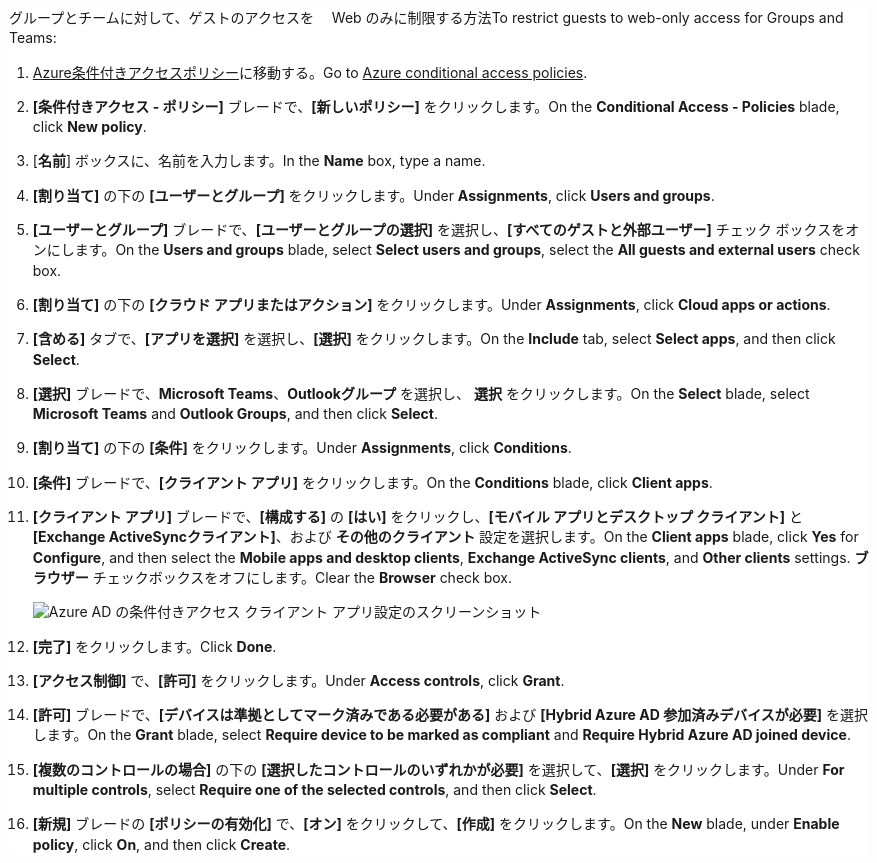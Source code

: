 <span data-ttu-id="6af7c-212">グループとチームに対して、ゲストのアクセスを 　Web のみに制限する方法</span><span class="sxs-lookup"><span data-stu-id="6af7c-212">To restrict guests to web-only access for Groups and Teams:</span></span>

1. <span data-ttu-id="6af7c-213">[Azure条件付きアクセスポリシー](https://portal.azure.com/#blade/Microsoft_AAD_IAM/ConditionalAccessBlade)に移動する。</span><span class="sxs-lookup"><span data-stu-id="6af7c-213">Go to [Azure conditional access policies](https://portal.azure.com/#blade/Microsoft_AAD_IAM/ConditionalAccessBlade).</span></span>
2. <span data-ttu-id="6af7c-214">**[条件付きアクセス - ポリシー]** ブレードで、**[新しいポリシー]** をクリックします。</span><span class="sxs-lookup"><span data-stu-id="6af7c-214">On the **Conditional Access - Policies** blade, click **New policy**.</span></span>
3. <span data-ttu-id="6af7c-215">[**名前**] ボックスに、名前を入力します。</span><span class="sxs-lookup"><span data-stu-id="6af7c-215">In the **Name** box, type a name.</span></span>
4. <span data-ttu-id="6af7c-216">**[割り当て]** の下の **[ユーザーとグループ]** をクリックします。</span><span class="sxs-lookup"><span data-stu-id="6af7c-216">Under **Assignments**, click **Users and groups**.</span></span>
5. <span data-ttu-id="6af7c-217">**[ユーザーとグループ]** ブレードで、**[ユーザーとグループの選択]** を選択し、**[すべてのゲストと外部ユーザー]** チェック ボックスをオンにします。</span><span class="sxs-lookup"><span data-stu-id="6af7c-217">On the **Users and groups** blade, select **Select users and groups**, select the **All guests and external users** check box.</span></span>
6. <span data-ttu-id="6af7c-218">**[割り当て]** の下の **[クラウド アプリまたはアクション]** をクリックします。</span><span class="sxs-lookup"><span data-stu-id="6af7c-218">Under **Assignments**, click **Cloud apps or actions**.</span></span>
7. <span data-ttu-id="6af7c-219">**[含める]** タブで、**[アプリを選択]** を選択し、**[選択]** をクリックします。</span><span class="sxs-lookup"><span data-stu-id="6af7c-219">On the **Include** tab, select **Select apps**, and then click **Select**.</span></span>
8. <span data-ttu-id="6af7c-220">**[選択]** ブレードで、**Microsoft Teams**、**Outlookグループ** を選択し、 **選択** をクリックします。</span><span class="sxs-lookup"><span data-stu-id="6af7c-220">On the **Select** blade, select **Microsoft Teams** and **Outlook Groups**, and then click **Select**.</span></span>
9. <span data-ttu-id="6af7c-221">**[割り当て]** の下の **[条件]** をクリックします。</span><span class="sxs-lookup"><span data-stu-id="6af7c-221">Under **Assignments**, click **Conditions**.</span></span>
10. <span data-ttu-id="6af7c-222">**[条件]** ブレードで、**[クライアント アプリ]** をクリックします。</span><span class="sxs-lookup"><span data-stu-id="6af7c-222">On the **Conditions** blade, click **Client apps**.</span></span>
11. <span data-ttu-id="6af7c-223">**[クライアント アプリ]** ブレードで、**[構成する]** の **[はい]** をクリックし、**[モバイル アプリとデスクトップ クライアント]** と **[Exchange ActiveSyncクライアント]**、および **その他のクライアント** 設定を選択します。</span><span class="sxs-lookup"><span data-stu-id="6af7c-223">On the **Client apps** blade, click **Yes** for **Configure**, and then select the **Mobile apps and desktop clients**, **Exchange ActiveSync clients**, and **Other clients** settings.</span></span> <span data-ttu-id="6af7c-224">**ブラウザー** チェックボックスをオフにします。</span><span class="sxs-lookup"><span data-stu-id="6af7c-224">Clear the **Browser** check box.</span></span>

    ![Azure AD の条件付きアクセス クライアント アプリ設定のスクリーンショット](../media/azure-ad-conditional-access-client-mobile.png)

12. <span data-ttu-id="6af7c-226">**[完了]** をクリックします。</span><span class="sxs-lookup"><span data-stu-id="6af7c-226">Click **Done**.</span></span>
13. <span data-ttu-id="6af7c-227">**[アクセス制御]** で、**[許可]** をクリックします。</span><span class="sxs-lookup"><span data-stu-id="6af7c-227">Under **Access controls**, click **Grant**.</span></span>
14. <span data-ttu-id="6af7c-228">**[許可]** ブレードで、**[デバイスは準拠としてマーク済みである必要がある]** および **[Hybrid Azure AD 参加済みデバイスが必要]** を選択します。</span><span class="sxs-lookup"><span data-stu-id="6af7c-228">On the **Grant** blade, select **Require device to be marked as compliant** and **Require Hybrid Azure AD joined device**.</span></span>
15. <span data-ttu-id="6af7c-229">**[複数のコントロールの場合]** の下の **[選択したコントロールのいずれかが必要]** を選択して、**[選択]** をクリックします。</span><span class="sxs-lookup"><span data-stu-id="6af7c-229">Under **For multiple controls**, select **Require one of the selected controls**, and then click **Select**.</span></span>
16. <span data-ttu-id="6af7c-230">**[新規]** ブレードの **[ポリシーの有効化]** で、**[オン]** をクリックして、**[作成]** をクリックします。</span><span class="sxs-lookup"><span data-stu-id="6af7c-230">On the **New** blade, under **Enable policy**, click **On**, and then click **Create**.</span></span>
